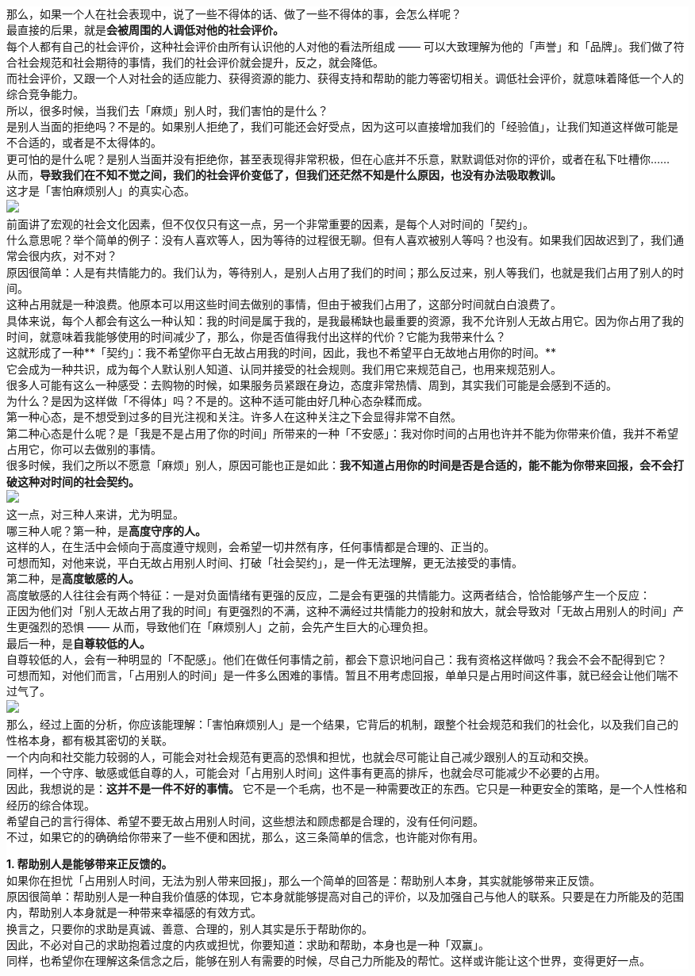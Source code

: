 那么，如果一个人在社会表现中，说了一些不得体的话、做了一些不得体的事，会怎么样呢？  
最直接的后果，就是**会被周围的人调低对他的社会评价。**  
每个人都有自己的社会评价，这种社会评价由所有认识他的人对他的看法所组成 ——
可以大致理解为他的「声誉」和「品牌」。我们做了符合社会规范和社会期待的事情，我们的社会评价就会提升，反之，就会降低。  
而社会评价，又跟一个人对社会的适应能力、获得资源的能力、获得支持和帮助的能力等密切相关。调低社会评价，就意味着降低一个人的综合竞争能力。  
所以，很多时候，当我们去「麻烦」别人时，我们害怕的是什么？  
是别人当面的拒绝吗？不是的。如果别人拒绝了，我们可能还会好受点，因为这可以直接增加我们的「经验值」，让我们知道这样做可能是不合适的，或者是不太得体的。  
更可怕的是什么呢？是别人当面并没有拒绝你，甚至表现得非常积极，但在心底并不乐意，默默调低对你的评价，或者在私下吐槽你……  
从而，**导致我们在不知不觉之间，我们的社会评价变低了，但我们还茫然不知是什么原因，也没有办法吸取教训。**  
这才是「害怕麻烦别人」的真实心态。  
![](https://mmbiz.qpic.cn/mmbiz_png/yWXmuSFeCk3Bn6XzqGMbK9EcZjbGoRJytuR3H8jAgf62lEF7w9mrpUwibbjqDn42ETt37R6Yr2Oxr5ReyVxRiaoA/640?wx_fmt=png)  
前面讲了宏观的社会文化因素，但不仅仅只有这一点，另一个非常重要的因素，是每个人对时间的「契约」。  
什么意思呢？举个简单的例子：没有人喜欢等人，因为等待的过程很无聊。但有人喜欢被别人等吗？也没有。如果我们因故迟到了，我们通常会很内疚，对不对？  
原因很简单：人是有共情能力的。我们认为，等待别人，是别人占用了我们的时间；那么反过来，别人等我们，也就是我们占用了别人的时间。  
这种占用就是一种浪费。他原本可以用这些时间去做别的事情，但由于被我们占用了，这部分时间就白白浪费了。  
具体来说，每个人都会有这么一种认知：我的时间是属于我的，是我最稀缺也最重要的资源，我不允许别人无故占用它。因为你占用了我的时间，就意味着我能够使用的时间减少了，那么，你是否值得我付出这样的代价？它能为我带来什么？  
这就形成了一种**「契约」：我不希望你平白无故占用我的时间，因此，我也不希望平白无故地占用你的时间。**  
它会成为一种共识，成为每个人默认别人知道、认同并接受的社会规则。我们用它来规范自己，也用来规范别人。  
很多人可能有这么一种感受：去购物的时候，如果服务员紧跟在身边，态度非常热情、周到，其实我们可能是会感到不适的。  
为什么？是因为这样做「不得体」吗？不是的。这种不适可能由好几种心态杂糅而成。  
第一种心态，是不想受到过多的目光注视和关注。许多人在这种关注之下会显得非常不自然。  
第二种心态是什么呢？是「我是不是占用了你的时间」所带来的一种「不安感」：我对你时间的占用也许并不能为你带来价值，我并不希望占用它，你可以去做别的事情。  
很多时候，我们之所以不愿意「麻烦」别人，原因可能也正是如此：**我不知道占用你的时间是否是合适的，能不能为你带来回报，会不会打破这种对时间的社会契约。**  
![](https://mmbiz.qpic.cn/mmbiz_png/yWXmuSFeCk3Bn6XzqGMbK9EcZjbGoRJytuR3H8jAgf62lEF7w9mrpUwibbjqDn42ETt37R6Yr2Oxr5ReyVxRiaoA/640?wx_fmt=png)  
这一点，对三种人来讲，尤为明显。  
哪三种人呢？第一种，是**高度守序的人。**  
这样的人，在生活中会倾向于高度遵守规则，会希望一切井然有序，任何事情都是合理的、正当的。  
可想而知，对他来说，平白无故占用别人时间、打破「社会契约」，是一件无法理解，更无法接受的事情。  
第二种，是**高度敏感的人。**  
高度敏感的人往往会有两个特征：一是对负面情绪有更强的反应，二是会有更强的共情能力。这两者结合，恰恰能够产生一个反应：  
正因为他们对「别人无故占用了我的时间」有更强烈的不满，这种不满经过共情能力的投射和放大，就会导致对「无故占用别人的时间」产生更强烈的恐惧 ——
从而，导致他们在「麻烦别人」之前，会先产生巨大的心理负担。  
最后一种，是**自尊较低的人。**  
自尊较低的人，会有一种明显的「不配感」。他们在做任何事情之前，都会下意识地问自己：我有资格这样做吗？我会不会不配得到它？  
可想而知，对他们而言，「占用别人的时间」是一件多么困难的事情。暂且不用考虑回报，单单只是占用时间这件事，就已经会让他们喘不过气了。  
![](https://mmbiz.qpic.cn/mmbiz_png/yWXmuSFeCk3Bn6XzqGMbK9EcZjbGoRJytuR3H8jAgf62lEF7w9mrpUwibbjqDn42ETt37R6Yr2Oxr5ReyVxRiaoA/640?wx_fmt=png)  
那么，经过上面的分析，你应该能理解：「害怕麻烦别人」是一个结果，它背后的机制，跟整个社会规范和我们的社会化，以及我们自己的性格本身，都有极其密切的关联。  
一个内向和社交能力较弱的人，可能会对社会规范有更高的恐惧和担忧，也就会尽可能让自己减少跟别人的互动和交换。  
同样，一个守序、敏感或低自尊的人，可能会对「占用别人时间」这件事有更高的排斥，也就会尽可能减少不必要的占用。  
因此，我想说的是：**这并不是一件不好的事情。** 它不是一个毛病，也不是一种需要改正的东西。它只是一种更安全的策略，是一个人性格和经历的综合体现。  
希望自己的言行得体、希望不要无故占用别人时间，这些想法和顾虑都是合理的，没有任何问题。  
不过，如果它的的确确给你带来了一些不便和困扰，那么，这三条简单的信念，也许能对你有用。  
  
**1\. 帮助别人是能够带来正反馈的。**  
如果你在担忧「占用别人时间，无法为别人带来回报」，那么一个简单的回答是：帮助别人本身，其实就能够带来正反馈。  
原因很简单：帮助别人是一种自我价值感的体现，它本身就能够提高对自己的评价，以及加强自己与他人的联系。只要是在力所能及的范围内，帮助别人本身就是一种带来幸福感的有效方式。  
换言之，只要你的求助是真诚、善意、合理的，别人其实是乐于帮助你的。  
因此，不必对自己的求助抱着过度的内疚或担忧，你要知道：求助和帮助，本身也是一种「双赢」。  
同样，也希望你在理解这条信念之后，能够在别人有需要的时候，尽自己力所能及的帮忙。这样或许能让这个世界，变得更好一点。  
  